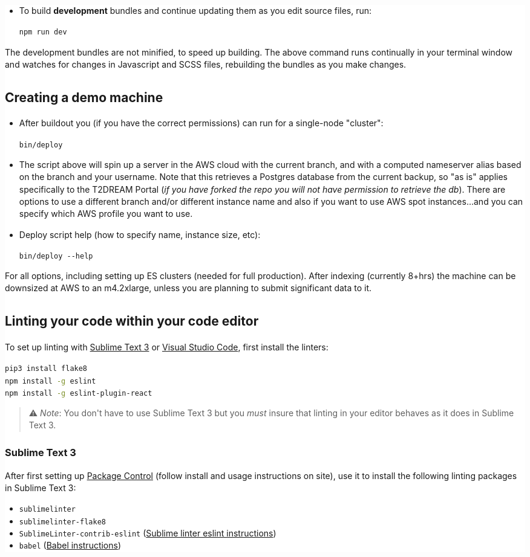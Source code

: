 - To build **development** bundles and continue updating them as you edit source files, run:

  `npm run dev`

The development bundles are not minified, to speed up building. The above command runs continually in your terminal window and watches for changes in Javascript and SCSS files, rebuilding the bundles as you make changes.

## Creating a demo machine


- After buildout you (if you have the correct permissions) can run for a single-node "cluster":

  `bin/deploy`
  
  
- The script above will spin up a server in the AWS cloud with the current branch, and with a computed nameserver alias based on the branch and your username.  Note that this retrieves a Postgres database from the current backup, so "as is" applies specifically to the T2DREAM Portal (_if you have forked the repo you will not have permission to retrieve the db_).   There are options to use a different branch and/or different instance name and also if you want to use AWS spot instances...and you can specify which AWS profile you want to use.   

  
- Deploy script help (how to specify name, instance size, etc):

  `bin/deploy --help`
      
For all options, including setting up ES clusters (needed for full production).  After indexing (currently 8+hrs) the machine can be downsized at AWS to an m4.2xlarge, unless you are planning to submit significant data to it.


## Linting your code within your code editor

To set up linting with [Sublime Text 3](https://www.sublimetext.com/3) or [Visual Studio Code](https://code.visualstudio.com/), first install the linters:

```bash
pip3 install flake8
npm install -g eslint
npm install -g eslint-plugin-react
```
>:warning: _Note_: You don't have to use Sublime Text 3 but you *must* insure that linting in your editor behaves as it does in Sublime Text 3.



### Sublime Text 3

After first setting up [Package Control](https://packagecontrol.io/) (follow install and usage instructions on site), use it to install the following linting packages in Sublime Text 3:

 - `sublimelinter`
 - `sublimelinter-flake8`
 - `SublimeLinter-contrib-eslint` ([Sublime linter eslint instructions](https://github.com/roadhump/SublimeLinter-eslint#plugin-installation))
 - `babel` ([Babel instructions](https://github.com/babel/babel-sublime#setting-as-the-default-syntax))
